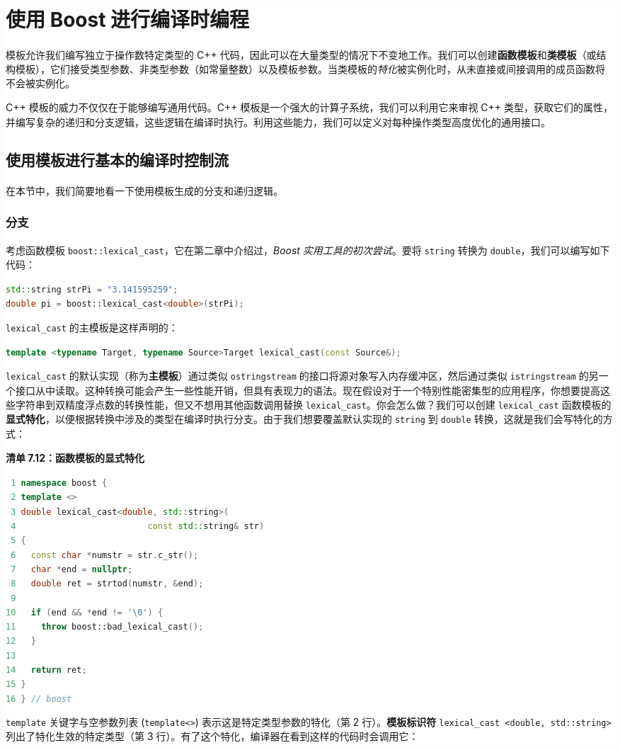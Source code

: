 # 使用 Boost 进行编译时编程

模板允许我们编写独立于操作数特定类型的 C++ 代码，因此可以在大量类型的情况下不变地工作。我们可以创建**函数模板**和**类模板**（或结构模板），它们接受类型参数、非类型参数（如常量整数）以及模板参数。当类模板的*特化*被实例化时，从未直接或间接调用的成员函数将不会被实例化。

C++ 模板的威力不仅仅在于能够编写通用代码。C++ 模板是一个强大的计算子系统，我们可以利用它来审视 C++ 类型，获取它们的属性，并编写复杂的递归和分支逻辑，这些逻辑在编译时执行。利用这些能力，我们可以定义对每种操作类型高度优化的通用接口。

## 使用模板进行基本的编译时控制流

在本节中，我们简要地看一下使用模板生成的分支和递归逻辑。

### 分支

考虑函数模板 `boost::lexical_cast`，它在第二章中介绍过，*Boost 实用工具的初次尝试*。要将 `string` 转换为 `double`，我们可以编写如下代码：

```cpp
std::string strPi = "3.141595259";
double pi = boost::lexical_cast<double>(strPi);
```

`lexical_cast` 的主模板是这样声明的：

```cpp
template <typename Target, typename Source>Target lexical_cast(const Source&);
```

`lexical_cast` 的默认实现（称为**主模板**）通过类似 `ostringstream` 的接口将源对象写入内存缓冲区，然后通过类似 `istringstream` 的另一个接口从中读取。这种转换可能会产生一些性能开销，但具有表现力的语法。现在假设对于一个特别性能密集型的应用程序，你想要提高这些字符串到双精度浮点数的转换性能，但又不想用其他函数调用替换 `lexical_cast`。你会怎么做？我们可以创建 `lexical_cast` 函数模板的**显式特化**，以便根据转换中涉及的类型在编译时执行分支。由于我们想要覆盖默认实现的 `string` 到 `double` 转换，这就是我们会写特化的方式：

**清单 7.12：函数模板的显式特化**

```cpp
 1 namespace boost {
 2 template <>
 3 double lexical_cast<double, std::string>(
 4                          const std::string& str)
 5 {
 6   const char *numstr = str.c_str();
 7   char *end = nullptr;
 8   double ret = strtod(numstr, &end);
 9   
10   if (end && *end != '\0') {
11     throw boost::bad_lexical_cast();
12   }
13
14   return ret;
15 }
16 } // boost
```

`template` 关键字与空参数列表 (`template<>`) 表示这是特定类型参数的特化（第 2 行）。**模板标识符** `lexical_cast <double, std::string>` 列出了特化生效的特定类型（第 3 行）。有了这个特化，编译器在看到这样的代码时会调用它：
